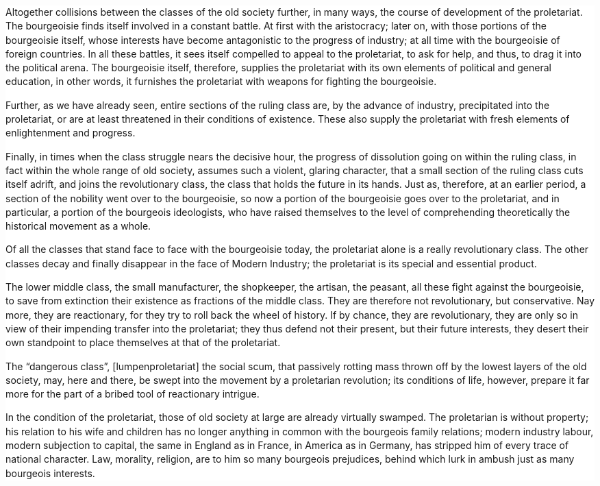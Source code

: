 Altogether collisions between the classes of the old society further, in many
ways, the course of development of the proletariat. The bourgeoisie finds itself
involved in a constant battle. At first with the aristocracy; later on, with
those portions of the bourgeoisie itself, whose interests have become
antagonistic to the progress of industry; at all time with the bourgeoisie of
foreign countries. In all these battles, it sees itself compelled to appeal to
the proletariat, to ask for help, and thus, to drag it into the political arena.
The bourgeoisie itself, therefore, supplies the proletariat with its own
elements of political and general education, in other words, it furnishes the
proletariat with weapons for fighting the bourgeoisie.

Further, as we have already seen, entire sections of the ruling class are, by
the advance of industry, precipitated into the proletariat, or are at least
threatened in their conditions of existence. These also supply the proletariat
with fresh elements of enlightenment and progress.

Finally, in times when the class struggle nears the decisive hour, the progress
of dissolution going on within the ruling class, in fact within the whole range
of old society, assumes such a violent, glaring character, that a small section
of the ruling class cuts itself adrift, and joins the revolutionary class, the
class that holds the future in its hands. Just as, therefore, at an earlier
period, a section of the nobility went over to the bourgeoisie, so now a portion
of the bourgeoisie goes over to the proletariat, and in particular, a portion of
the bourgeois ideologists, who have raised themselves to the level of
comprehending theoretically the historical movement as a whole.

Of all the classes that stand face to face with the bourgeoisie today, the
proletariat alone is a really revolutionary class. The other classes decay and
finally disappear in the face of Modern Industry; the proletariat is its special
and essential product.

The lower middle class, the small manufacturer, the shopkeeper, the artisan, the
peasant, all these fight against the bourgeoisie, to save from extinction their
existence as fractions of the middle class. They are therefore not
revolutionary, but conservative. Nay more, they are reactionary, for they try to
roll back the wheel of history. If by chance, they are revolutionary, they are
only so in view of their impending transfer into the proletariat; they thus
defend not their present, but their future interests, they desert their own
standpoint to place themselves at that of the proletariat.

The “dangerous class”, [lumpenproletariat] the social scum, that passively
rotting mass thrown off by the lowest layers of the old society, may, here and
there, be swept into the movement by a proletarian revolution; its conditions of
life, however, prepare it far more for the part of a bribed tool of reactionary
intrigue.

In the condition of the proletariat, those of old society at large are already
virtually swamped. The proletarian is without property; his relation to his wife
and children has no longer anything in common with the bourgeois family
relations; modern industry labour, modern subjection to capital, the same in
England as in France, in America as in Germany, has stripped him of every trace
of national character. Law, morality, religion, are to him so many bourgeois
prejudices, behind which lurk in ambush just as many bourgeois interests.
